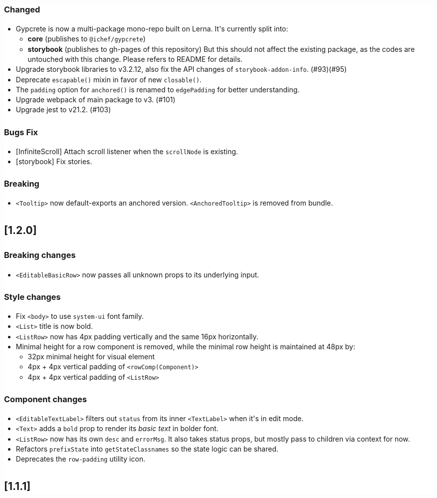 ### Changed

- Gypcrete is now a multi-package mono-repo built on Lerna.
  It's currently split into:
  - **core** (publishes to `@ichef/gypcrete`)
  - **storybook** (publishes to gh-pages of this repository)
    But this should not affect the existing package, as the codes are untouched with this change. Please refers to README for details.
- Upgrade storybook libraries to v3.2.12, also fix the API changes of `storybook-addon-info`. (#93)(#95)
- Deprecate `escapable()` mixin in favor of new `closable()`.
- The `padding` option for `anchored()` is renamed to `edgePadding` for better understanding.
- Upgrade webpack of main package to v3. (#101)
- Upgrade jest to v21.2. (#103)

### Bugs Fix

- [InfiniteScroll] Attach scroll listener when the `scrollNode` is existing.
- [storybook] Fix <InfiniteScroll> stories.

### Breaking

- `<Tooltip>` now default-exports an anchored version. `<AnchoredTooltip>` is removed from bundle.

## [1.2.0]

### Breaking changes

- `<EditableBasicRow>` now passes all unknown props to its underlying input.

### Style changes

- Fix `<body>` to use `system-ui` font family.
- `<List>` title is now bold.
- `<ListRow>` now has 4px padding vertically and the same 16px horizontally.
- Minimal height for a row component is removed, while the minimal row height is maintained at 48px by:
  - 32px minimal height for visual element
  - 4px + 4px vertical padding of `<rowComp(Component)>`
  - 4px + 4px vertical padding of `<ListRow>`

### Component changes

- `<EditableTextLabel>` filters out `status` from its inner `<TextLabel>` when it's in edit mode.
- `<Text>` adds a `bold` prop to render its _basic text_ in bolder font.
- `<ListRow>` now has its own `desc` and `errorMsg`. It also takes status props, but mostly pass to children via context for now.
- Refactors `prefixState` into `getStateClassnames` so the state logic can be shared.
- Deprecates the `row-padding` utility icon.

## [1.1.1]
